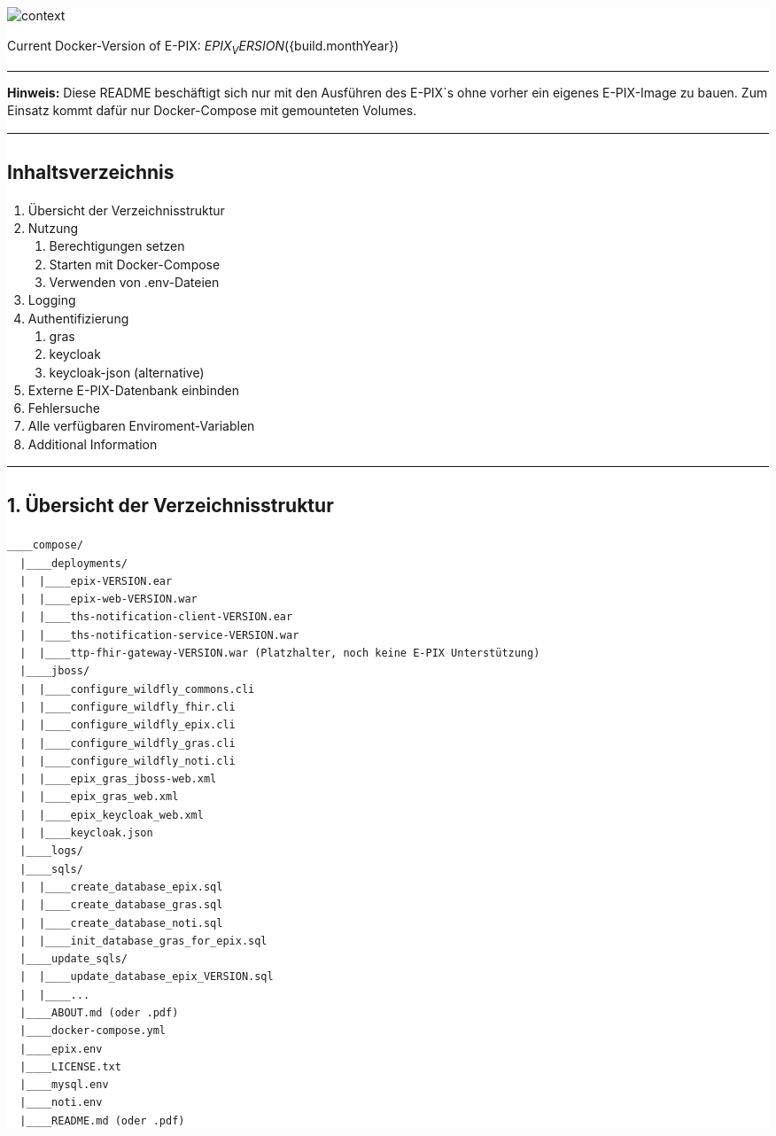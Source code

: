 ![context](https://user-images.githubusercontent.com/12081369/49164561-a4481500-f32f-11e8-9f0d-fa7a730f4b9d.png)

Current Docker-Version of E-PIX: ${EPIX_VERSION} (${build.monthYear})

---
**Hinweis:** Diese README beschäftigt sich nur mit den Ausführen des E-PIX`s ohne vorher ein eigenes E-PIX-Image zu bauen. Zum Einsatz kommt dafür nur Docker-Compose mit gemounteten Volumes.


---
## Inhaltsverzeichnis
1. Übersicht der Verzeichnisstruktur
1. Nutzung
    1. Berechtigungen setzen
    1. Starten mit Docker-Compose
    1. Verwenden von .env-Dateien
1. Logging
1. Authentifizierung
    1. gras
    1. keycloak
    1. keycloak-json (alternative)
1. Externe E-PIX-Datenbank einbinden
1. Fehlersuche
1. Alle verfügbaren Enviroment-Variablen
1. Additional Information

---
## 1. Übersicht der Verzeichnisstruktur

```
____compose/
  |____deployments/
  |  |____epix-VERSION.ear
  |  |____epix-web-VERSION.war
  |  |____ths-notification-client-VERSION.ear
  |  |____ths-notification-service-VERSION.war
  |  |____ttp-fhir-gateway-VERSION.war (Platzhalter, noch keine E-PIX Unterstützung)
  |____jboss/
  |  |____configure_wildfly_commons.cli
  |  |____configure_wildfly_fhir.cli
  |  |____configure_wildfly_epix.cli
  |  |____configure_wildfly_gras.cli
  |  |____configure_wildfly_noti.cli
  |  |____epix_gras_jboss-web.xml
  |  |____epix_gras_web.xml
  |  |____epix_keycloak_web.xml
  |  |____keycloak.json
  |____logs/
  |____sqls/
  |  |____create_database_epix.sql
  |  |____create_database_gras.sql
  |  |____create_database_noti.sql
  |  |____init_database_gras_for_epix.sql
  |____update_sqls/
  |  |____update_database_epix_VERSION.sql
  |  |____...
  |____ABOUT.md (oder .pdf)
  |____docker-compose.yml
  |____epix.env
  |____LICENSE.txt
  |____mysql.env
  |____noti.env
  |____README.md (oder .pdf)
```